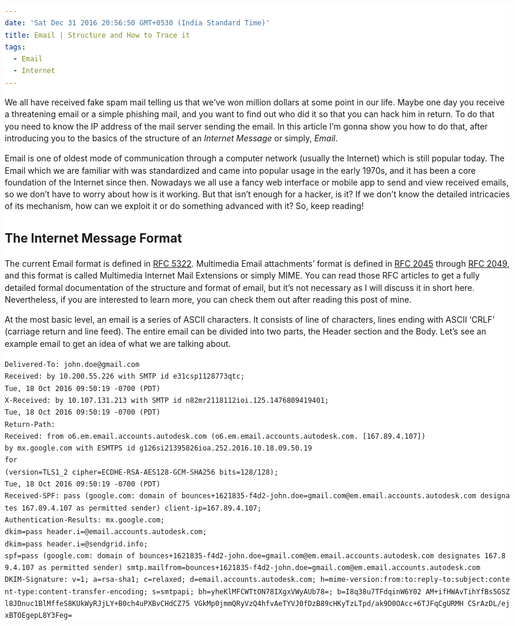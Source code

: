 ```yaml
---
date: 'Sat Dec 31 2016 20:56:50 GMT+0530 (India Standard Time)'
title: Email | Structure and How to Trace it
tags:
  - Email
  - Internet
---
```


We all have received fake spam mail telling us that we’ve won million dollars at some point in our life. Maybe one day you receive a threatening email or a simple phishing mail, and you want to find out who did it so that you can hack him in return. To do that you need to know the IP address of the mail server sending the email. In this article I’m gonna show you how to do that, after introducing you to the basics of the structure of an _Internet Message_ or simply, _Email_.

Email is one of oldest mode of communication through a computer network (usually the Internet) which is still popular today. The Email which we are familiar with was standardized and came into popular usage in the early 1970s, and it has been a core foundation of the Internet since then. Nowadays we all use a fancy web interface or mobile app to send and view received emails, so we don’t have to worry about how is it working. But that isn’t enough for a hacker, is it? If we don’t know the detailed intricacies of its mechanism, how can we exploit it or do something advanced with it? So, keep reading!


## The Internet Message Format


The current Email format is defined in [RFC 5322](https://tools.ietf.org/html/rfc5322). Multimedia Email attachments’ format is defined in [RFC 2045](https://tools.ietf.org/html/rfc2045) through [RFC 2049](https://tools.ietf.org/html/rfc2049), and this format is called Multimedia Internet Mail Extensions or simply MIME. You can read those RFC articles to get a fully detailed formal documentation of the structure and format of email, but it’s not necessary as I will discuss it in short here. Nevertheless, if you are interested to learn more, you can check them out after reading this post of mine.

At the most basic level, an email is a series of ASCII characters. It consists of line of characters, lines ending with ASCII ‘CRLF’ (carriage return and line feed). The entire email can be divided into two parts, the Header section and the Body. Let’s see an example email to get an idea of what we are talking about.


``` 
Delivered-To: john.doe@gmail.com
Received: by 10.200.55.226 with SMTP id e31csp1128773qtc;
Tue, 18 Oct 2016 09:50:19 -0700 (PDT)
X-Received: by 10.107.131.213 with SMTP id n82mr2118112ioi.125.1476809419401;
Tue, 18 Oct 2016 09:50:19 -0700 (PDT)
Return-Path: 
Received: from o6.em.email.accounts.autodesk.com (o6.em.email.accounts.autodesk.com. [167.89.4.107])
by mx.google.com with ESMTPS id g126si21395826ioa.252.2016.10.18.09.50.19
for 
(version=TLS1_2 cipher=ECDHE-RSA-AES128-GCM-SHA256 bits=128/128);
Tue, 18 Oct 2016 09:50:19 -0700 (PDT)
Received-SPF: pass (google.com: domain of bounces+1621835-f4d2-john.doe=gmail.com@em.email.accounts.autodesk.com designates 167.89.4.107 as permitted sender) client-ip=167.89.4.107;
Authentication-Results: mx.google.com;
dkim=pass header.i=@email.accounts.autodesk.com;
dkim=pass header.i=@sendgrid.info;
spf=pass (google.com: domain of bounces+1621835-f4d2-john.doe=gmail.com@em.email.accounts.autodesk.com designates 167.89.4.107 as permitted sender) smtp.mailfrom=bounces+1621835-f4d2-john.doe=gmail.com@em.email.accounts.autodesk.com
DKIM-Signature: v=1; a=rsa-sha1; c=relaxed; d=email.accounts.autodesk.com; h=mime-version:from:to:reply-to:subject:content-type:content-transfer-encoding; s=smtpapi; bh=yheKlMFCWTtON78IXgxVWyAUb78=; b=I8q38u7TFdqinW6Y02 AM+ifHWAvTihYfBs5GSZl8JDnuc1BlMffeS8KUkWyRJjLY+B0ch4uPXBvCHdCZ75 VGkMp0jmmQRyVzQ4hfvAeTYVJ0fDzB89cHKyTzLTpd/ak9D0OAcc+6TJFqCgURMH CSrAzDL/ejxBTOEgepL8Y3Feg=
```